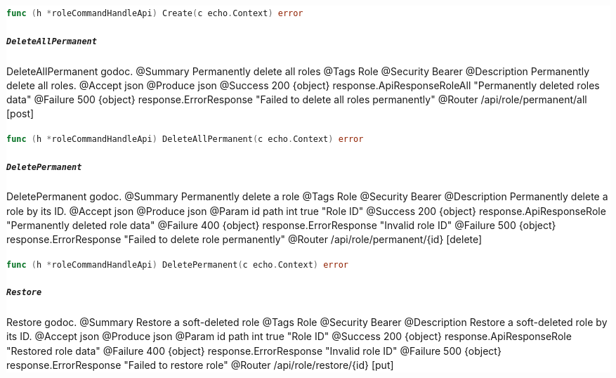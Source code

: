```go
func (h *roleCommandHandleApi) Create(c echo.Context) error
```

##### `DeleteAllPermanent`

DeleteAllPermanent godoc.
@Summary Permanently delete all roles
@Tags Role
@Security Bearer
@Description Permanently delete all roles.
@Accept json
@Produce json
@Success 200 {object} response.ApiResponseRoleAll "Permanently deleted roles data"
@Failure 500 {object} response.ErrorResponse "Failed to delete all roles permanently"
@Router /api/role/permanent/all [post]

```go
func (h *roleCommandHandleApi) DeleteAllPermanent(c echo.Context) error
```

##### `DeletePermanent`

DeletePermanent godoc.
@Summary Permanently delete a role
@Tags Role
@Security Bearer
@Description Permanently delete a role by its ID.
@Accept json
@Produce json
@Param id path int true "Role ID"
@Success 200 {object} response.ApiResponseRole "Permanently deleted role data"
@Failure 400 {object} response.ErrorResponse "Invalid role ID"
@Failure 500 {object} response.ErrorResponse "Failed to delete role permanently"
@Router /api/role/permanent/{id} [delete]

```go
func (h *roleCommandHandleApi) DeletePermanent(c echo.Context) error
```

##### `Restore`

Restore godoc.
@Summary Restore a soft-deleted role
@Tags Role
@Security Bearer
@Description Restore a soft-deleted role by its ID.
@Accept json
@Produce json
@Param id path int true "Role ID"
@Success 200 {object} response.ApiResponseRole "Restored role data"
@Failure 400 {object} response.ErrorResponse "Invalid role ID"
@Failure 500 {object} response.ErrorResponse "Failed to restore role"
@Router /api/role/restore/{id} [put]
